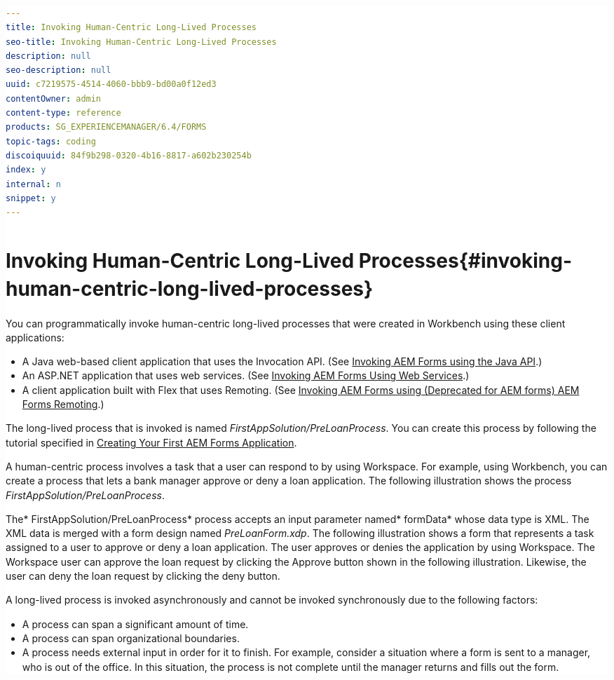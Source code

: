 ```yaml
---
title: Invoking Human-Centric Long-Lived Processes
seo-title: Invoking Human-Centric Long-Lived Processes
description: null
seo-description: null
uuid: c7219575-4514-4060-bbb9-bd00a0f12ed3
contentOwner: admin
content-type: reference
products: SG_EXPERIENCEMANAGER/6.4/FORMS
topic-tags: coding
discoiquuid: 84f9b298-0320-4b16-8817-a602b230254b
index: y
internal: n
snippet: y
---
```


# Invoking Human-Centric Long-Lived Processes{#invoking-human-centric-long-lived-processes}

You can programmatically invoke human-centric long-lived processes that were created in Workbench using these client applications:

* A Java web-based client application that uses the Invocation API. (See [Invoking AEM Forms using the Java API](/programming-with-aem-forms/invoking-aem-forms-using-java#invoking_aem_forms_using_the_java_api).)
* An ASP.NET application that uses web services. (See [Invoking AEM Forms Using Web Services](/programming-with-aem-forms/invoking-aem-forms-using-web#invoking_aem_forms_using_web_services).)
* A client application built with Flex that uses Remoting. (See [Invoking AEM Forms using (Deprecated for AEM forms) AEM Forms Remoting](/programming-with-aem-forms/invoking-aem-forms-using-remoting#invoking_aem_forms_using_remoting).)

The long-lived process that is invoked is named *FirstAppSolution/PreLoanProcess*. You can create this process by following the tutorial specified in [Creating Your First AEM Forms Application](http://www.adobe.com/go/learn_aemforms_firstapp_ds_63).

A human-centric process involves a task that a user can respond to by using Workspace. For example, using Workbench, you can create a process that lets a bank manager approve or deny a loan application. The following illustration shows the process *FirstAppSolution/PreLoanProcess*.

The* FirstAppSolution/PreLoanProcess* process accepts an input parameter named* formData* whose data type is XML. The XML data is merged with a form design named *PreLoanForm.xdp*. The following illustration shows a form that represents a task assigned to a user to approve or deny a loan application. The user approves or denies the application by using Workspace. The Workspace user can approve the loan request by clicking the Approve button shown in the following illustration. Likewise, the user can deny the loan request by clicking the deny button.

A long-lived process is invoked asynchronously and cannot be invoked synchronously due to the following factors:

* A process can span a significant amount of time.
* A process can span organizational boundaries.
* A process needs external input in order for it to finish. For example, consider a situation where a form is sent to a manager, who is out of the office. In this situation, the process is not complete until the manager returns and fills out the form.
